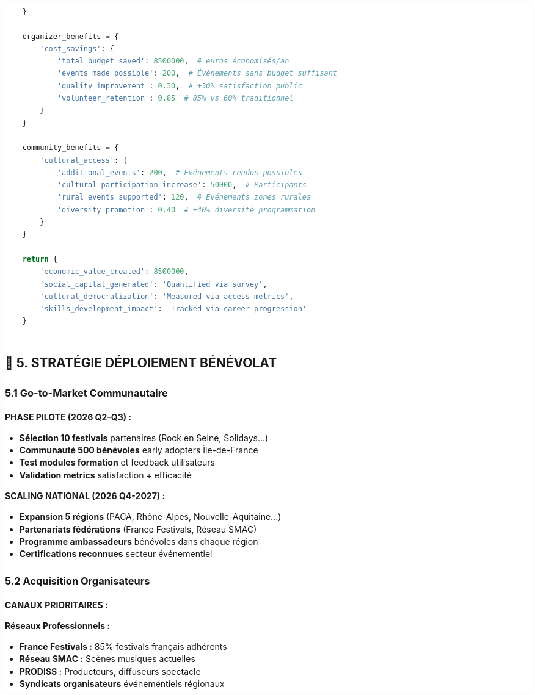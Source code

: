 ```python
    }
    
    organizer_benefits = {
        'cost_savings': {
            'total_budget_saved': 8500000,  # euros économisés/an
            'events_made_possible': 200,  # Événements sans budget suffisant
            'quality_improvement': 0.30,  # +30% satisfaction public
            'volunteer_retention': 0.85  # 85% vs 60% traditionnel
        }
    }
    
    community_benefits = {
        'cultural_access': {
            'additional_events': 200,  # Événements rendus possibles
            'cultural_participation_increase': 50000,  # Participants
            'rural_events_supported': 120,  # Événements zones rurales
            'diversity_promotion': 0.40  # +40% diversité programmation
        }
    }
    
    return {
        'economic_value_created': 8500000,
        'social_capital_generated': 'Quantified via survey',
        'cultural_democratization': 'Measured via access metrics',
        'skills_development_impact': 'Tracked via career progression'
    }
```

---

## 🎯 5. STRATÉGIE DÉPLOIEMENT BÉNÉVOLAT

### 5.1 Go-to-Market Communautaire

**PHASE PILOTE (2026 Q2-Q3) :**
- **Sélection 10 festivals** partenaires (Rock en Seine, Solidays...)
- **Communauté 500 bénévoles** early adopters Île-de-France
- **Test modules formation** et feedback utilisateurs
- **Validation metrics** satisfaction + efficacité

**SCALING NATIONAL (2026 Q4-2027) :**
- **Expansion 5 régions** (PACA, Rhône-Alpes, Nouvelle-Aquitaine...)
- **Partenariats fédérations** (France Festivals, Réseau SMAC)
- **Programme ambassadeurs** bénévoles dans chaque région
- **Certifications reconnues** secteur événementiel

### 5.2 Acquisition Organisateurs

**CANAUX PRIORITAIRES :**

**Réseaux Professionnels :**
- **France Festivals :** 85% festivals français adhérents
- **Réseau SMAC :** Scènes musiques actuelles
- **PRODISS :** Producteurs, diffuseurs spectacle
- **Syndicats organisateurs** événementiels régionaux
